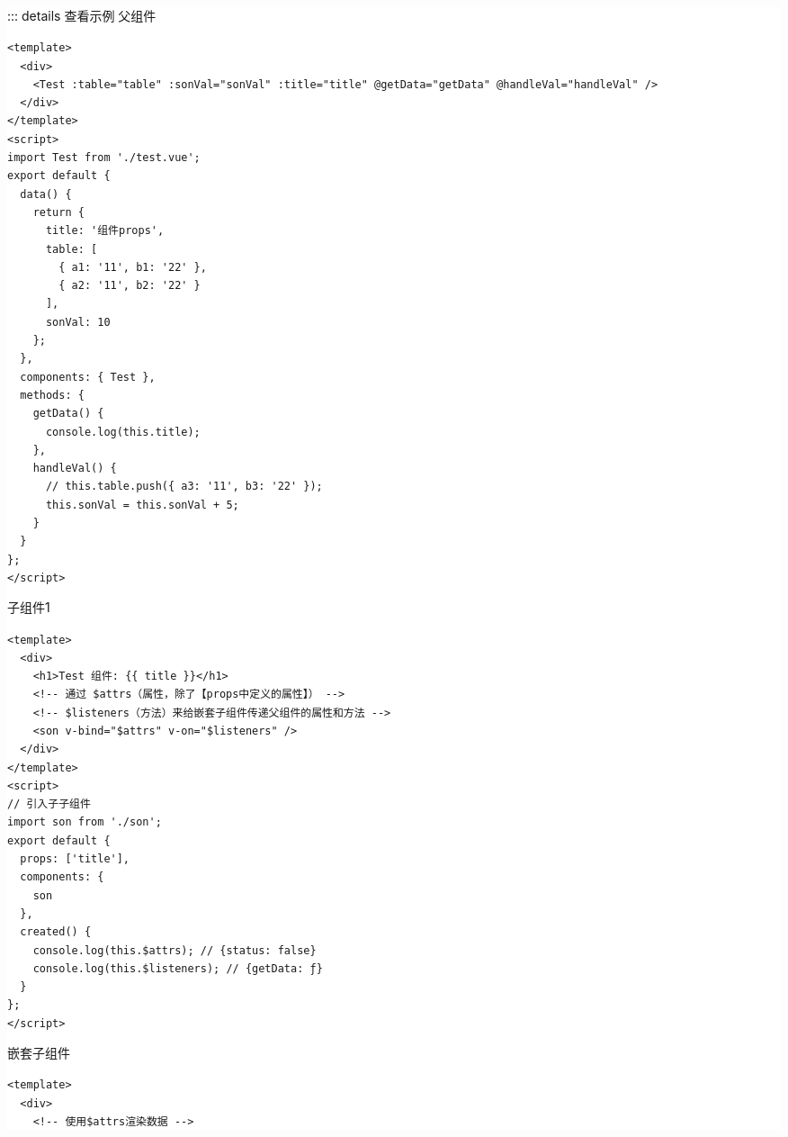 ::: details 查看示例
父组件
```vue
<template>
  <div>
    <Test :table="table" :sonVal="sonVal" :title="title" @getData="getData" @handleVal="handleVal" />
  </div>
</template>
<script>
import Test from './test.vue';
export default {
  data() {
    return {
      title: '组件props',
      table: [
        { a1: '11', b1: '22' },
        { a2: '11', b2: '22' }
      ],
      sonVal: 10
    };
  },
  components: { Test },
  methods: {
    getData() {
      console.log(this.title);
    },
    handleVal() {
      // this.table.push({ a3: '11', b3: '22' });
      this.sonVal = this.sonVal + 5;
    }
  }
};
</script>
```
子组件1
```vue
<template>
  <div>
    <h1>Test 组件: {{ title }}</h1>
    <!-- 通过 $attrs（属性，除了【props中定义的属性】） -->
    <!-- $listeners（方法）来给嵌套子组件传递父组件的属性和方法 -->
    <son v-bind="$attrs" v-on="$listeners" />
  </div>
</template>
<script>
// 引入子子组件
import son from './son';
export default {
  props: ['title'],
  components: {
    son
  },
  created() {
    console.log(this.$attrs); // {status: false}
    console.log(this.$listeners); // {getData: ƒ}
  }
};
</script>
```
嵌套子组件
```vue
<template>
  <div>
    <!-- 使用$attrs渲染数据 -->
```